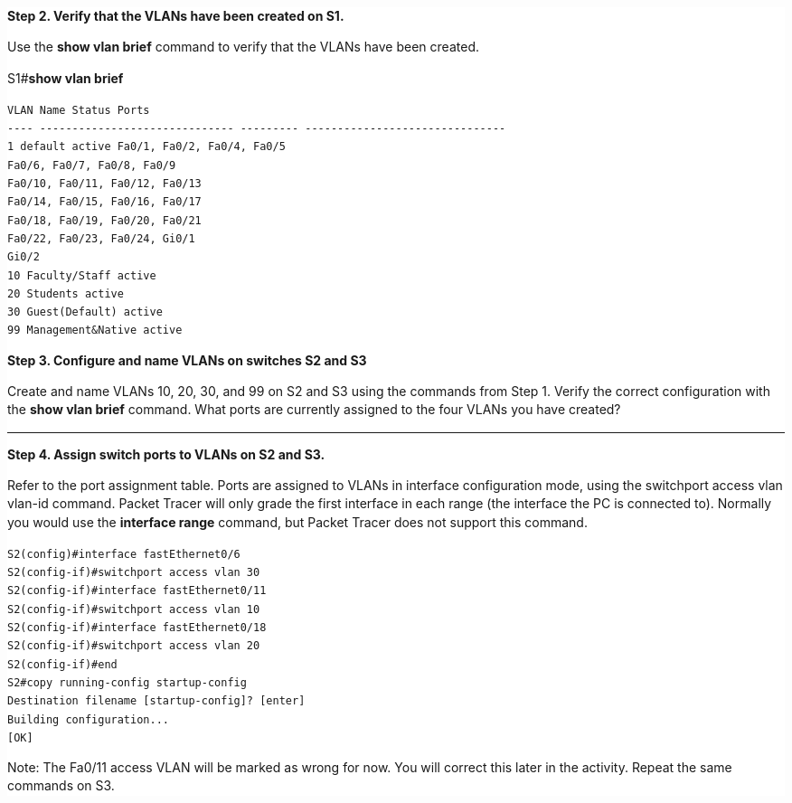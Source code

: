**Step 2. Verify that the VLANs have been created on S1.**

Use the **show vlan brief** command to verify that the VLANs have been created.

S1#**show vlan brief**

```
VLAN Name Status Ports
---- ------------------------------ --------- -------------------------------
1 default active Fa0/1, Fa0/2, Fa0/4, Fa0/5
Fa0/6, Fa0/7, Fa0/8, Fa0/9
Fa0/10, Fa0/11, Fa0/12, Fa0/13
Fa0/14, Fa0/15, Fa0/16, Fa0/17
Fa0/18, Fa0/19, Fa0/20, Fa0/21
Fa0/22, Fa0/23, Fa0/24, Gi0/1
Gi0/2
10 Faculty/Staff active
20 Students active
30 Guest(Default) active
99 Management&Native active
```

**Step 3. Configure and name VLANs on switches S2 and S3**

Create and name VLANs 10, 20, 30, and 99 on S2 and S3 using the commands from Step 1. Verify the
correct configuration with the **show vlan brief** command.
What ports are currently assigned to the four VLANs you have created?

_______________________________________


**Step 4. Assign switch ports to VLANs on S2 and S3.**

Refer to the port assignment table. Ports are assigned to VLANs in interface configuration mode, using
the switchport access vlan vlan-id command. Packet Tracer will only grade the first interface in
each range (the interface the PC is connected to). Normally you would use the **interface range**
command, but Packet Tracer does not support this command.

```
S2(config)#interface fastEthernet0/6
S2(config-if)#switchport access vlan 30
S2(config-if)#interface fastEthernet0/11
S2(config-if)#switchport access vlan 10
S2(config-if)#interface fastEthernet0/18
S2(config-if)#switchport access vlan 20
S2(config-if)#end
S2#copy running-config startup-config
Destination filename [startup-config]? [enter]
Building configuration...
[OK]
``` 

Note: The Fa0/11 access VLAN will be marked as wrong for now. You will correct this later in the activity.
Repeat the same commands on S3.
